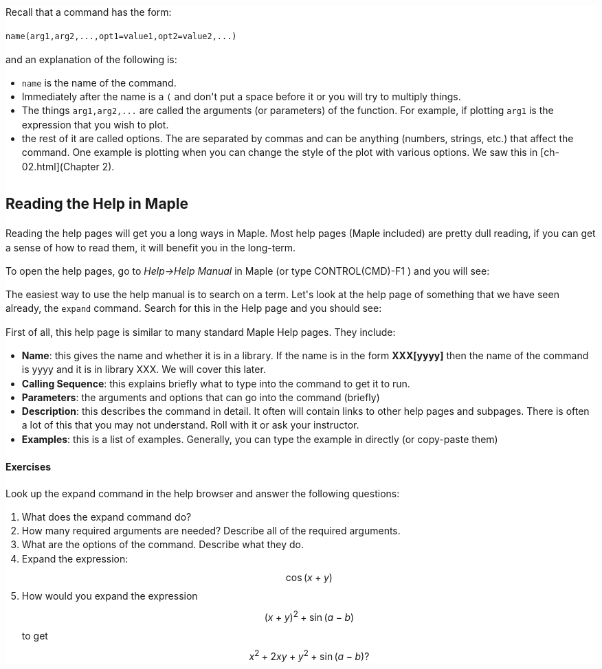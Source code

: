 Recall that a command has the form:

```
name(arg1,arg2,...,opt1=value1,opt2=value2,...)
```
and an explanation of the following is:

* `name` is the name of the command.
* Immediately after the name is a `(` and don't put a space before it or you will try to multiply things.   
* The things `arg1,arg2,...` are called the arguments (or parameters) of the function.  For example, if plotting `arg1` is the expression that you wish to plot.
* the rest of it are called options.  The are separated by commas and can be anything (numbers, strings, etc.) that affect the command.  One example is plotting when you can change the style of the plot with various options.  We saw this in [ch-02.html](Chapter 2). 




Reading the Help in Maple
-----

Reading the help pages will get you a long ways in Maple.  Most help pages (Maple included) are pretty dull reading, if you can get a sense of how to read them, it will benefit you in the long-term.  

To open the help pages, go to *Help->Help Manual* in Maple (or type CONTROL(CMD)-F1 ) and you will see:


The easiest way to use the help manual is to search on a term.  Let's look at the help page of something that we have seen already, the `expand` command.  Search for this in the Help page and you should see:



First of all, this help page is similar to many standard Maple Help pages.  They include:

* **Name**: this gives the name and whether it is in a library.  If the name is in the form **XXX[yyyy]** then the name of the command is yyyy and it is in library XXX.  We will cover this later.
* **Calling Sequence**: this explains briefly what to type into the command to get it to run.
* **Parameters**: the arguments and options that can go into the command (briefly)
* **Description**: this describes the command in detail.  It often will contain links to other help pages and subpages.  There is often a lot of this that you may not understand.  Roll with it or ask your instructor.  
* **Examples**: this is a list of examples.  Generally, you can type the example in directly (or copy-paste them)

#### Exercises

Look up the expand command in the help browser and answer the following questions:
1.  What does the expand command do?
2. How many required arguments are needed?  Describe all of the required arguments.
3. What are the options of the command.  Describe what they do.
4. Expand the expression: $$\cos(x+y)$$
5. How would you expand the expression $$(x+y)^{2} + \sin(a-b)$$ to get $$x^{2}+2xy+y^{2}+\sin(a-b)?$$


